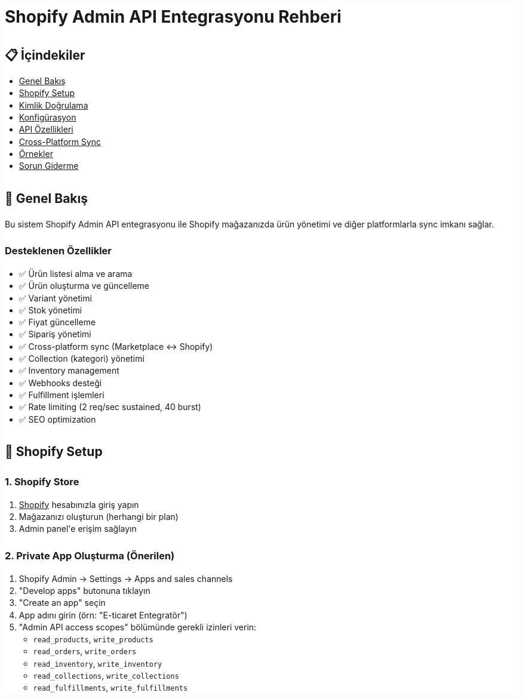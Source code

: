 # Shopify Admin API Entegrasyonu Rehberi

## 📋 İçindekiler
- [Genel Bakış](#genel-bakış)
- [Shopify Setup](#shopify-setup)
- [Kimlik Doğrulama](#kimlik-doğrulama)
- [Konfigürasyon](#konfigürasyon)
- [API Özellikleri](#api-özellikleri)
- [Cross-Platform Sync](#cross-platform-sync)
- [Örnekler](#örnekler)
- [Sorun Giderme](#sorun-giderme)

## 🎯 Genel Bakış

Bu sistem Shopify Admin API entegrasyonu ile Shopify mağazanızda ürün yönetimi ve diğer platformlarla sync imkanı sağlar.

### Desteklenen Özellikler
- ✅ Ürün listesi alma ve arama
- ✅ Ürün oluşturma ve güncelleme
- ✅ Variant yönetimi
- ✅ Stok yönetimi
- ✅ Fiyat güncelleme
- ✅ Sipariş yönetimi
- ✅ Cross-platform sync (Marketplace ↔ Shopify)
- ✅ Collection (kategori) yönetimi
- ✅ Inventory management
- ✅ Webhooks desteği
- ✅ Fulfillment işlemleri
- ✅ Rate limiting (2 req/sec sustained, 40 burst)
- ✅ SEO optimization

## 🔧 Shopify Setup

### 1. Shopify Store

1. [Shopify](https://www.shopify.com/) hesabınızla giriş yapın
2. Mağazanızı oluşturun (herhangi bir plan)
3. Admin panel'e erişim sağlayın

### 2. Private App Oluşturma (Önerilen)

1. Shopify Admin → Settings → Apps and sales channels
2. "Develop apps" butonuna tıklayın
3. "Create an app" seçin
4. App adını girin (örn: "E-ticaret Entegratör")
5. "Admin API access scopes" bölümünde gerekli izinleri verin:
   - `read_products`, `write_products`
   - `read_orders`, `write_orders`
   - `read_inventory`, `write_inventory`
   - `read_collections`, `write_collections`
   - `read_fulfillments`, `write_fulfillments`
